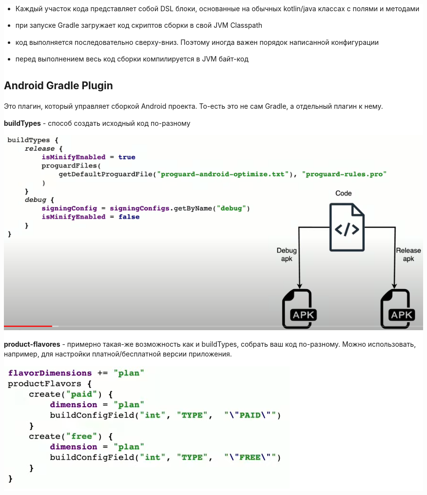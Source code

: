 - Каждый участок кода представляет собой DSL блоки, основанные на обычных kotlin/java классах с полями и методами

- при запуске Gradle загружает код скриптов сборки в свой JVM Classpath
- код выполняется последовательно сверху-вниз. Поэтому иногда важен порядок написанной конфигурации
- перед выполнением весь код сборки компилируется в JVM байт-код

## Android Gradle Plugin

Это плагин, который управляет сборкой Android проекта. То-есть это не сам Gradle, а отдельный плагин к нему.

**buildTypes** - способ создать исходный код по-разному

![](res/gradle-5.png)

**product-flavores** - примерно такая-же возможность как и buildTypes, собрать ваш код по-разному. Можно использовать, например, для настройки платной/бесплатной версии приложения.

![](res/gradle-6.png)

